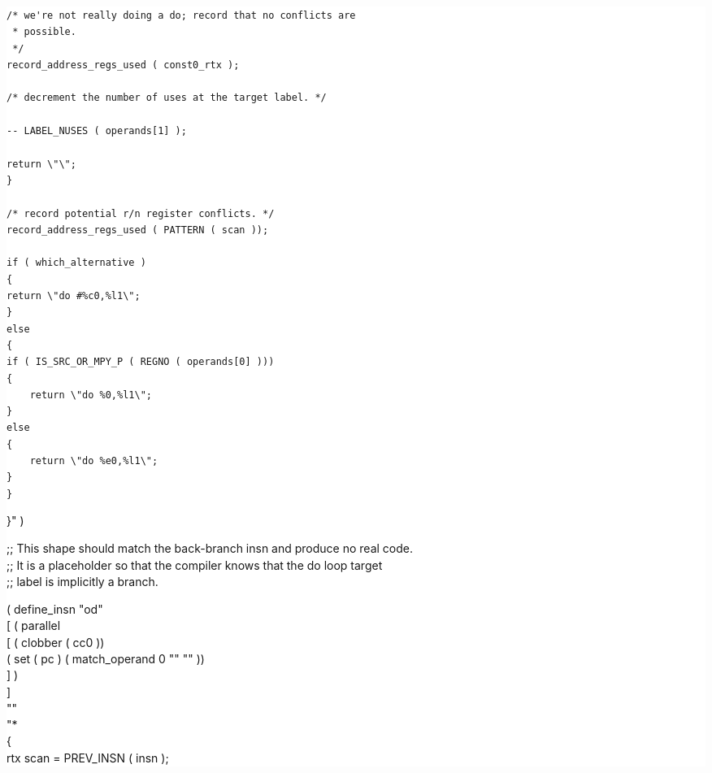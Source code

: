 ```
/* we're not really doing a do; record that no conflicts are 
 * possible.
 */
record_address_regs_used ( const0_rtx );

/* decrement the number of uses at the target label. */

-- LABEL_NUSES ( operands[1] );

return \"\";
}

/* record potential r/n register conflicts. */
record_address_regs_used ( PATTERN ( scan ));

if ( which_alternative )
{
return \"do	#%c0,%l1\";
}
else
{
if ( IS_SRC_OR_MPY_P ( REGNO ( operands[0] )))
{
    return \"do	%0,%l1\";
}
else
{
    return \"do	%e0,%l1\";
}
}
```

}" )

;; This shape should match the back-branch insn and produce no real code.
\
;; It is a placeholder so that the compiler knows that the do loop target
\
;; label is implicitly a branch.

( define\_insn "od"
\
\[ ( parallel
\
\[ ( clobber ( cc0 ))
\
( set ( pc ) ( match\_operand 0 "" "" ))
\
] )
\
]
\
""
\
"\*
\
{
\
rtx scan = PREV\_INSN ( insn );
